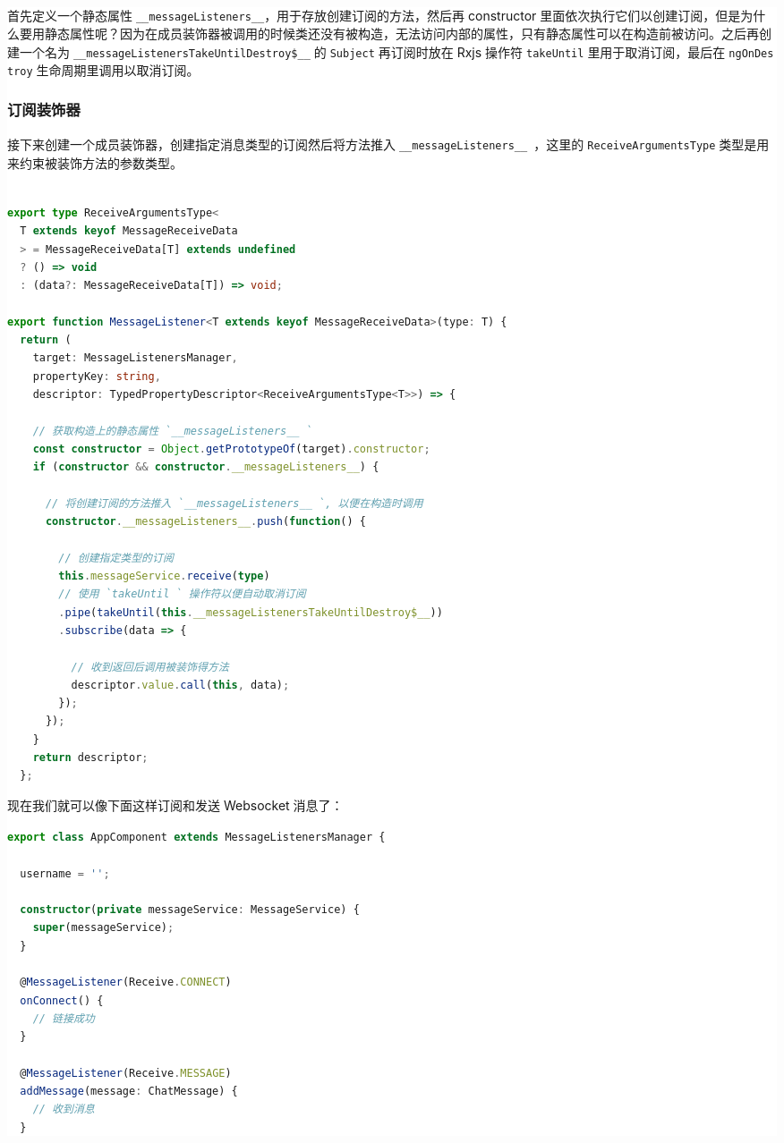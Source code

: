首先定义一个静态属性 `__messageListeners__`，用于存放创建订阅的方法，然后再 constructor 里面依次执行它们以创建订阅，但是为什么要用静态属性呢？因为在成员装饰器被调用的时候类还没有被构造，无法访问内部的属性，只有静态属性可以在构造前被访问。之后再创建一个名为 `__messageListenersTakeUntilDestroy$__` 的 `Subject` 再订阅时放在 Rxjs 操作符 `takeUntil` 里用于取消订阅，最后在 `ngOnDestroy` 生命周期里调用以取消订阅。

### 订阅装饰器

接下来创建一个成员装饰器，创建指定消息类型的订阅然后将方法推入 `__messageListeners__ `，这里的 `ReceiveArgumentsType` 类型是用来约束被装饰方法的参数类型。

```ts

export type ReceiveArgumentsType<
  T extends keyof MessageReceiveData
  > = MessageReceiveData[T] extends undefined
  ? () => void
  : (data?: MessageReceiveData[T]) => void;

export function MessageListener<T extends keyof MessageReceiveData>(type: T) {
  return (
    target: MessageListenersManager,
    propertyKey: string,
    descriptor: TypedPropertyDescriptor<ReceiveArgumentsType<T>>) => {

    // 获取构造上的静态属性 `__messageListeners__ `
    const constructor = Object.getPrototypeOf(target).constructor;
    if (constructor && constructor.__messageListeners__) {

      // 将创建订阅的方法推入 `__messageListeners__ `, 以便在构造时调用
      constructor.__messageListeners__.push(function() {

        // 创建指定类型的订阅
        this.messageService.receive(type)
        // 使用 `takeUntil ` 操作符以便自动取消订阅
        .pipe(takeUntil(this.__messageListenersTakeUntilDestroy$__))
        .subscribe(data => {

          // 收到返回后调用被装饰得方法
          descriptor.value.call(this, data);
        });
      });
    }
    return descriptor;
  };
```

现在我们就可以像下面这样订阅和发送 Websocket 消息了：

```ts
export class AppComponent extends MessageListenersManager {

  username = '';

  constructor(private messageService: MessageService) {
    super(messageService);
  }

  @MessageListener(Receive.CONNECT)
  onConnect() {
    // 链接成功
  }

  @MessageListener(Receive.MESSAGE)
  addMessage(message: ChatMessage) {
    // 收到消息
  }

```

  [Receive.CONNECT]: never;
  [Receive.USER_LIST]: User[];
  [Receive.MESSAGE]: ChatMessage;
  [Receive.JOINED]: User;
  [Receive.LEAVE]: User;
  [Receive.RENAME]: Rename;
  [Send.MESSAGE]: ChatMessage;
  [Send.GET_USER_LIST]: never;
  [Send.JOINED]: User;
  [Send.LEAVE]: User;
  [Send.RENAME]: Rename;